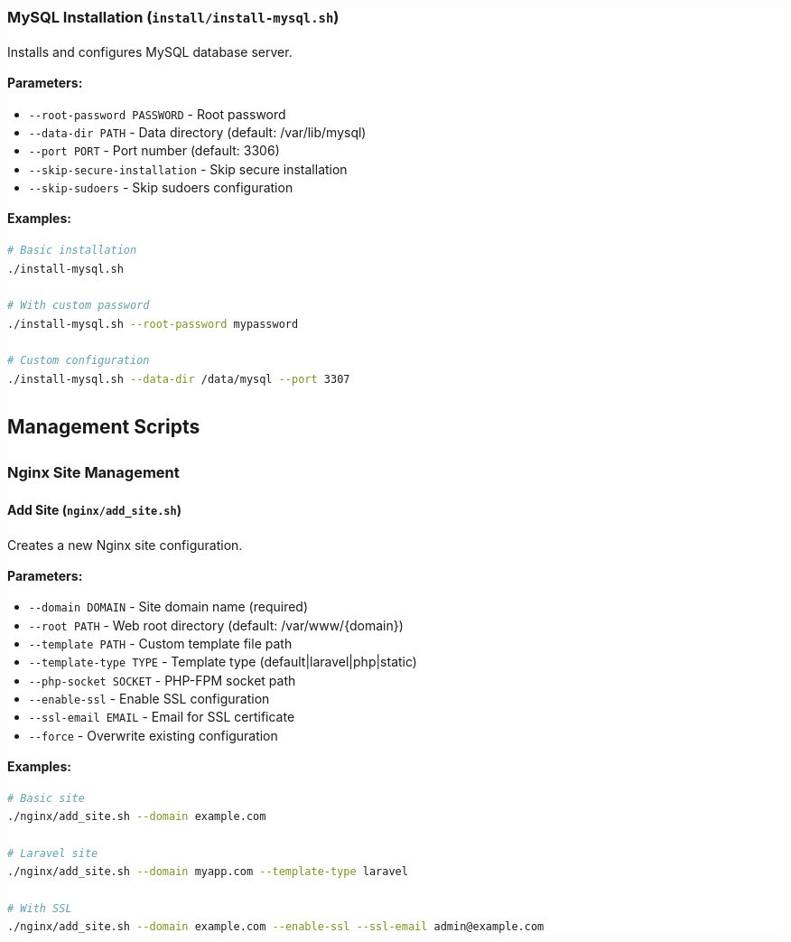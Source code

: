 ### MySQL Installation (`install/install-mysql.sh`)

Installs and configures MySQL database server.

**Parameters:**
- `--root-password PASSWORD` - Root password
- `--data-dir PATH` - Data directory (default: /var/lib/mysql)
- `--port PORT` - Port number (default: 3306)
- `--skip-secure-installation` - Skip secure installation
- `--skip-sudoers` - Skip sudoers configuration

**Examples:**
```bash
# Basic installation
./install-mysql.sh

# With custom password
./install-mysql.sh --root-password mypassword

# Custom configuration
./install-mysql.sh --data-dir /data/mysql --port 3307
```

## Management Scripts

### Nginx Site Management

#### Add Site (`nginx/add_site.sh`)

Creates a new Nginx site configuration.

**Parameters:**
- `--domain DOMAIN` - Site domain name (required)
- `--root PATH` - Web root directory (default: /var/www/{domain})
- `--template PATH` - Custom template file path
- `--template-type TYPE` - Template type (default|laravel|php|static)
- `--php-socket SOCKET` - PHP-FPM socket path
- `--enable-ssl` - Enable SSL configuration
- `--ssl-email EMAIL` - Email for SSL certificate
- `--force` - Overwrite existing configuration

**Examples:**
```bash
# Basic site
./nginx/add_site.sh --domain example.com

# Laravel site
./nginx/add_site.sh --domain myapp.com --template-type laravel

# With SSL
./nginx/add_site.sh --domain example.com --enable-ssl --ssl-email admin@example.com
```
